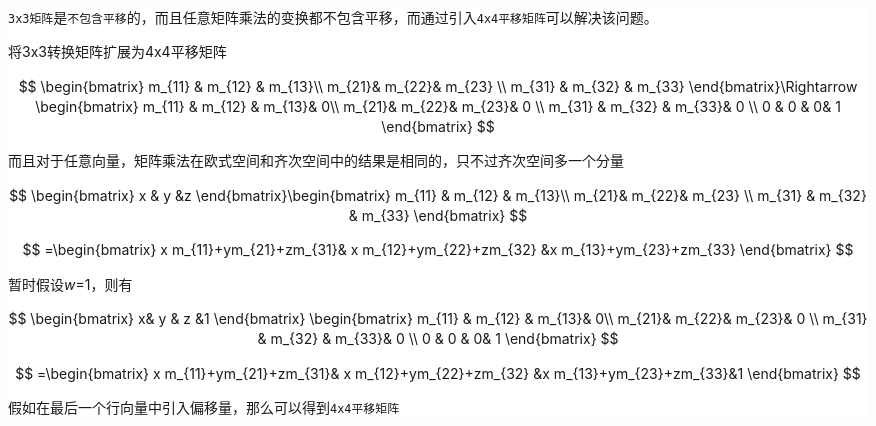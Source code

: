 `3x3矩阵`是`不包含平移`的，而且任意矩阵乘法的变换都不包含平移，而通过引入`4x4平移矩阵`可以解决该问题。

将3x3转换矩阵扩展为4x4平移矩阵

$$
\begin{bmatrix}
m_{11} &   m_{12} &   m_{13}\\
m_{21}&    m_{22}&  m_{23} \\
m_{31} &   m_{32} &  m_{33}
\end{bmatrix}\Rightarrow \begin{bmatrix}
m_{11} &   m_{12} &   m_{13}&   0\\
m_{21}&    m_{22}&  m_{23}&  0 \\
m_{31} &   m_{32} &  m_{33}& 0 \\
0 &  0 &  0&   1
\end{bmatrix}
$$

而且对于任意向量，矩阵乘法在欧式空间和齐次空间中的结果是相同的，只不过齐次空间多一个分量

$$
\begin{bmatrix}
x & y &z
\end{bmatrix}\begin{bmatrix}
m_{11} &   m_{12} &   m_{13}\\
m_{21}&    m_{22}&  m_{23} \\
m_{31} &   m_{32} &  m_{33}
\end{bmatrix}
$$

$$
=\begin{bmatrix}
x m_{11}+ym_{21}+zm_{31}& x m_{12}+ym_{22}+zm_{32} &x m_{13}+ym_{23}+zm_{33}
\end{bmatrix}
$$

暂时假设<i>w</i>=1，则有

$$
\begin{bmatrix}
x& y & z &1
\end{bmatrix} \begin{bmatrix}
m_{11} &   m_{12} &   m_{13}&   0\\
m_{21}&    m_{22}&  m_{23}&  0 \\
m_{31} &   m_{32} &  m_{33}& 0 \\
0 &  0 &  0&   1
\end{bmatrix}
$$

$$
=\begin{bmatrix}
x m_{11}+ym_{21}+zm_{31}& x m_{12}+ym_{22}+zm_{32} &x m_{13}+ym_{23}+zm_{33}&1
\end{bmatrix}
$$

假如在最后一个行向量中引入偏移量，那么可以得到`4x4平移矩阵`
